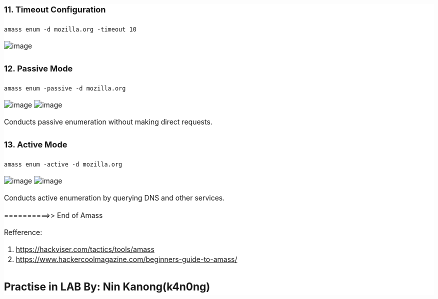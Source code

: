 


### 11. Timeout Configuration
```
amass enum -d mozilla.org -timeout 10
```

<img width="509" height="182" alt="image" src="https://github.com/user-attachments/assets/52e374bc-e66b-4bc2-91b6-deb06cfa772d" />




### 12. Passive Mode
```
amass enum -passive -d mozilla.org
```

<img width="492" height="176" alt="image" src="https://github.com/user-attachments/assets/7832bcd7-5e88-4522-bf05-facde54c310c" />

<img width="773" height="198" alt="image" src="https://github.com/user-attachments/assets/74245da0-dd2a-4767-ad2d-2c9af9e17695" />

Conducts passive enumeration without making direct requests.




### 13. Active Mode
```
amass enum -active -d mozilla.org
```

<img width="544" height="246" alt="image" src="https://github.com/user-attachments/assets/1b678e40-9d53-48b0-a029-0ce21997c377" />

<img width="869" height="342" alt="image" src="https://github.com/user-attachments/assets/eb291e2f-812d-4199-b77f-0f17e42b85e2" />


Conducts active enumeration by querying DNS and other services.




==========>> End of Amass

Refference:

1. https://hackviser.com/tactics/tools/amass
2. https://www.hackercoolmagazine.com/beginners-guide-to-amass/

## Practise in LAB By: Nin Kanong(k4n0ng)
